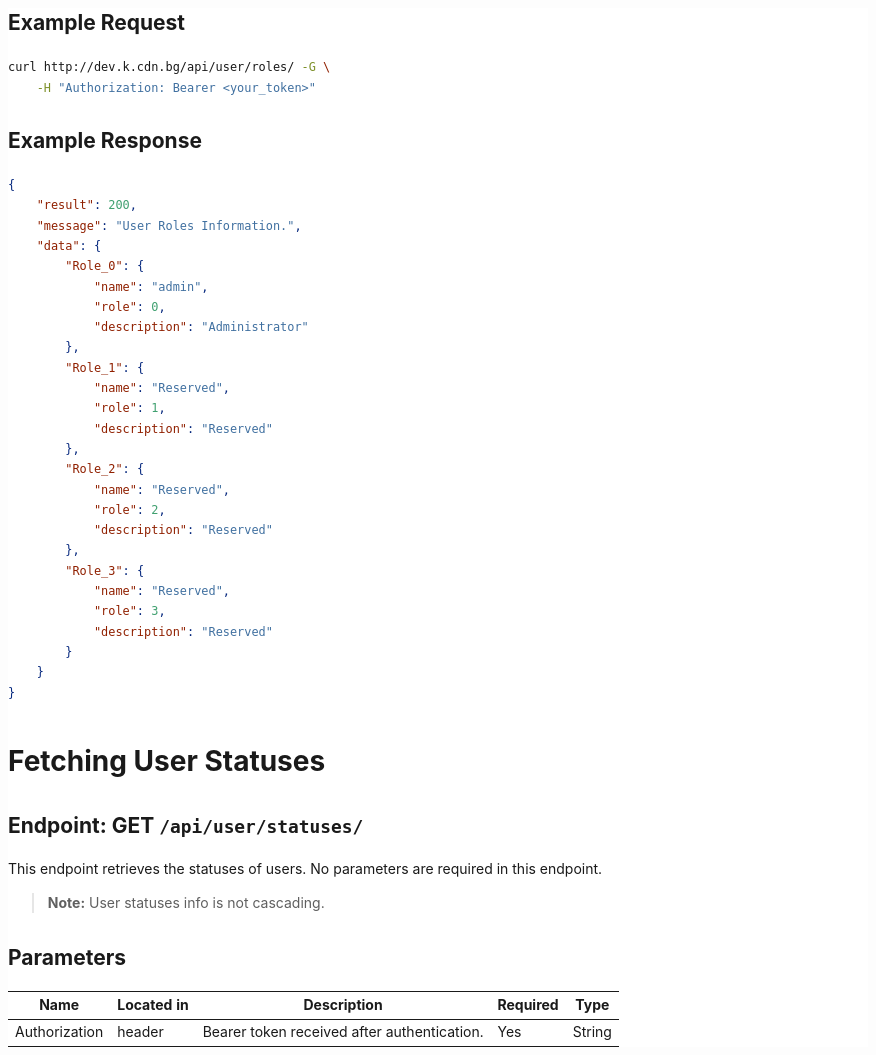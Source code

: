 ## Example Request
```bash
curl http://dev.k.cdn.bg/api/user/roles/ -G \
    -H "Authorization: Bearer <your_token>"
```

## Example Response
```json
{
    "result": 200,
    "message": "User Roles Information.",
    "data": {
        "Role_0": {
            "name": "admin",
            "role": 0,
            "description": "Administrator"
        },
        "Role_1": {
            "name": "Reserved",
            "role": 1,
            "description": "Reserved"
        },
        "Role_2": {
            "name": "Reserved",
            "role": 2,
            "description": "Reserved"
        },
        "Role_3": {
            "name": "Reserved",
            "role": 3,
            "description": "Reserved"
        }
    }
}
```

# Fetching User Statuses

## Endpoint:  **GET** `/api/user/statuses/`

This endpoint retrieves the statuses of users. No parameters are required in this endpoint.

> **Note:** User statuses info is not cascading.

## Parameters

| Name | Located in | Description | Required | Type |
| ---- | ---------- | ----------- | -------- | ---- |
| Authorization | header | Bearer token received after authentication. | Yes | String |
